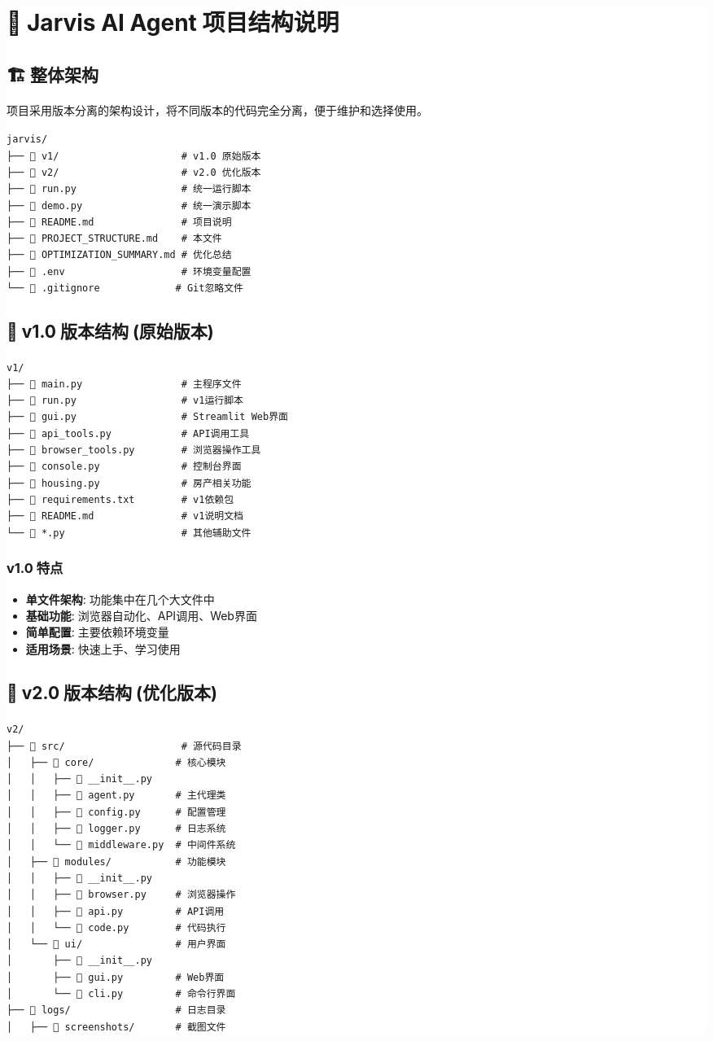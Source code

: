 # 📁 Jarvis AI Agent 项目结构说明

## 🏗️ 整体架构

项目采用版本分离的架构设计，将不同版本的代码完全分离，便于维护和选择使用。

```
jarvis/
├── 📁 v1/                     # v1.0 原始版本
├── 📁 v2/                     # v2.0 优化版本
├── 📄 run.py                  # 统一运行脚本
├── 📄 demo.py                 # 统一演示脚本
├── 📄 README.md               # 项目说明
├── 📄 PROJECT_STRUCTURE.md    # 本文件
├── 📄 OPTIMIZATION_SUMMARY.md # 优化总结
├── 📄 .env                    # 环境变量配置
└── 📄 .gitignore             # Git忽略文件
```

## 📂 v1.0 版本结构 (原始版本)

```
v1/
├── 📄 main.py                 # 主程序文件
├── 📄 run.py                  # v1运行脚本
├── 📄 gui.py                  # Streamlit Web界面
├── 📄 api_tools.py            # API调用工具
├── 📄 browser_tools.py        # 浏览器操作工具
├── 📄 console.py              # 控制台界面
├── 📄 housing.py              # 房产相关功能
├── 📄 requirements.txt        # v1依赖包
├── 📄 README.md               # v1说明文档
└── 📄 *.py                    # 其他辅助文件
```

### v1.0 特点
- **单文件架构**: 功能集中在几个大文件中
- **基础功能**: 浏览器自动化、API调用、Web界面
- **简单配置**: 主要依赖环境变量
- **适用场景**: 快速上手、学习使用

## 📂 v2.0 版本结构 (优化版本)

```
v2/
├── 📁 src/                    # 源代码目录
│   ├── 📁 core/              # 核心模块
│   │   ├── 📄 __init__.py
│   │   ├── 📄 agent.py       # 主代理类
│   │   ├── 📄 config.py      # 配置管理
│   │   ├── 📄 logger.py      # 日志系统
│   │   └── 📄 middleware.py  # 中间件系统
│   ├── 📁 modules/           # 功能模块
│   │   ├── 📄 __init__.py
│   │   ├── 📄 browser.py     # 浏览器操作
│   │   ├── 📄 api.py         # API调用
│   │   └── 📄 code.py        # 代码执行
│   └── 📁 ui/                # 用户界面
│       ├── 📄 __init__.py
│       ├── 📄 gui.py         # Web界面
│       └── 📄 cli.py         # 命令行界面
├── 📁 logs/                  # 日志目录
│   ├── 📁 screenshots/       # 截图文件
```